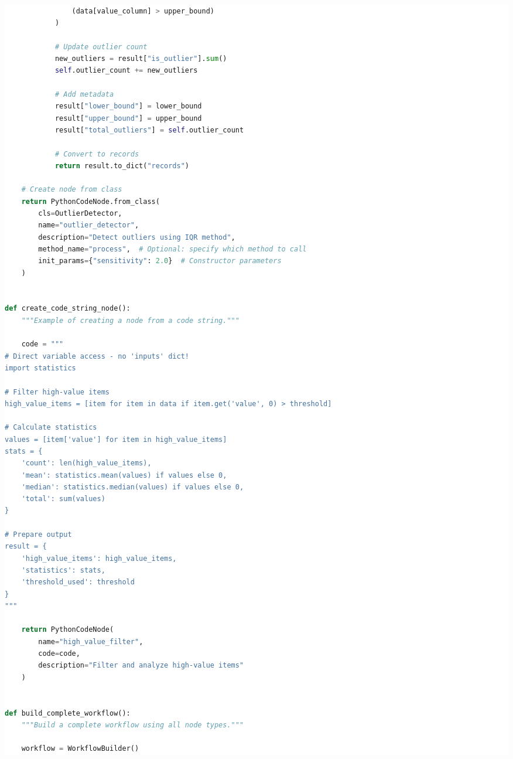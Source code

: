 ```python
                (data[value_column] > upper_bound)
            )

            # Update outlier count
            new_outliers = result["is_outlier"].sum()
            self.outlier_count += new_outliers

            # Add metadata
            result["lower_bound"] = lower_bound
            result["upper_bound"] = upper_bound
            result["total_outliers"] = self.outlier_count

            # Convert to records
            return result.to_dict("records")

    # Create node from class
    return PythonCodeNode.from_class(
        cls=OutlierDetector,
        name="outlier_detector",
        description="Detect outliers using IQR method",
        method_name="process",  # Optional: specify which method to call
        init_params={"sensitivity": 2.0}  # Constructor parameters
    )


def create_code_string_node():
    """Example of creating a node from a code string."""

    code = """
# Direct variable access - no 'inputs' dict!
import statistics

# Filter high-value items
high_value_items = [item for item in data if item.get('value', 0) > threshold]

# Calculate statistics
values = [item['value'] for item in high_value_items]
stats = {
    'count': len(high_value_items),
    'mean': statistics.mean(values) if values else 0,
    'median': statistics.median(values) if values else 0,
    'total': sum(values)
}

# Prepare output
result = {
    'high_value_items': high_value_items,
    'statistics': stats,
    'threshold_used': threshold
}
"""

    return PythonCodeNode(
        name="high_value_filter",
        code=code,
        description="Filter and analyze high-value items"
    )


def build_complete_workflow():
    """Build a complete workflow using all node types."""

    workflow = WorkflowBuilder()
```